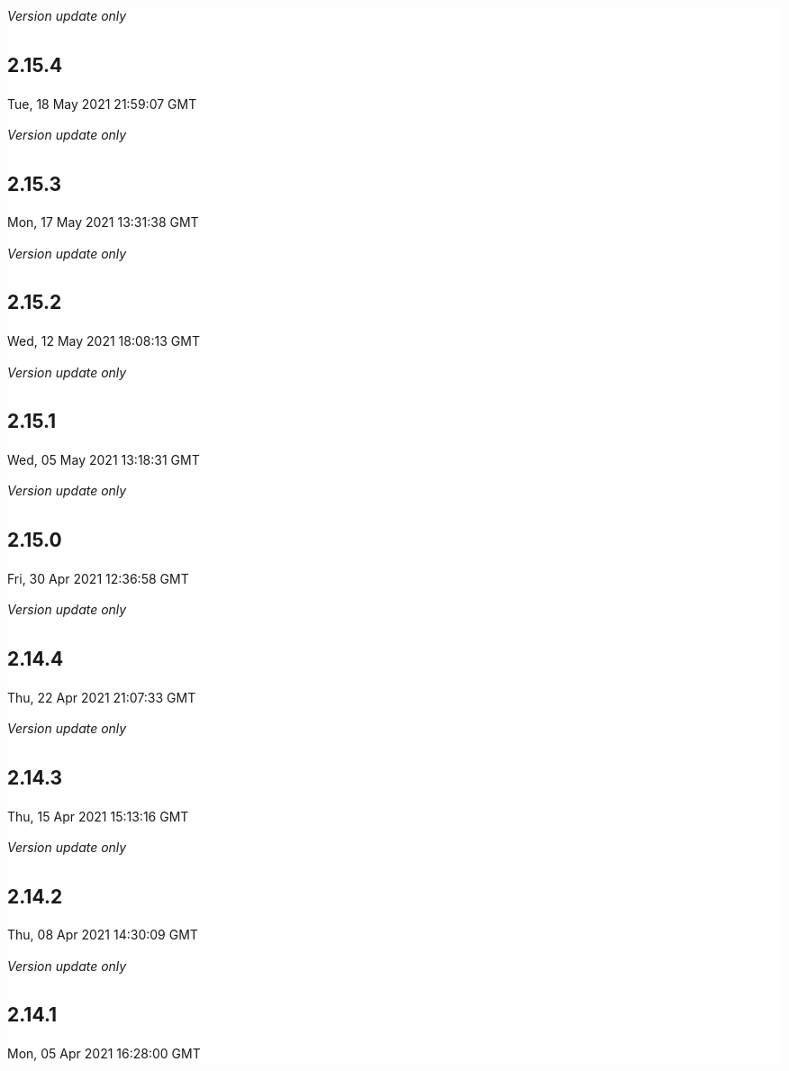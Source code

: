 _Version update only_

## 2.15.4

Tue, 18 May 2021 21:59:07 GMT

_Version update only_

## 2.15.3

Mon, 17 May 2021 13:31:38 GMT

_Version update only_

## 2.15.2

Wed, 12 May 2021 18:08:13 GMT

_Version update only_

## 2.15.1

Wed, 05 May 2021 13:18:31 GMT

_Version update only_

## 2.15.0

Fri, 30 Apr 2021 12:36:58 GMT

_Version update only_

## 2.14.4

Thu, 22 Apr 2021 21:07:33 GMT

_Version update only_

## 2.14.3

Thu, 15 Apr 2021 15:13:16 GMT

_Version update only_

## 2.14.2

Thu, 08 Apr 2021 14:30:09 GMT

_Version update only_

## 2.14.1

Mon, 05 Apr 2021 16:28:00 GMT
